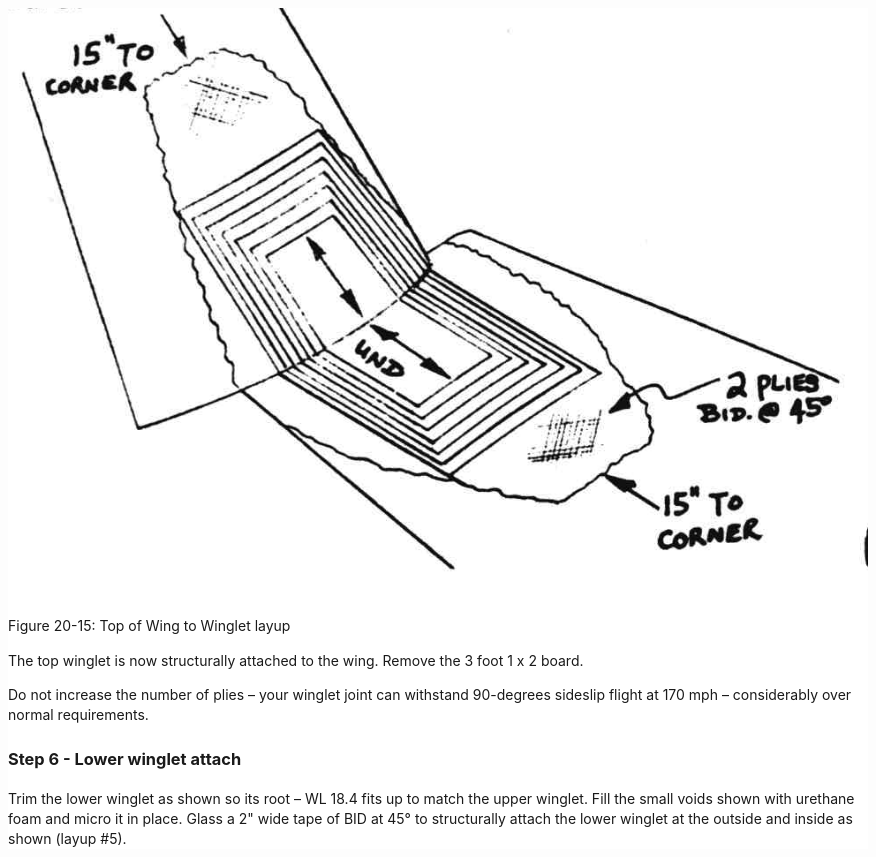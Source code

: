 ![Top Layup](../images/20/20_14.png) Figure 20-15: Top of Wing to Winglet layup

The top winglet is now structurally attached to the wing.
Remove the 3 foot 1 x 2 board.

Do not increase the number of plies – your winglet joint can withstand 90-degrees sideslip flight at 170 mph – considerably over normal requirements.

### Step 6 - Lower winglet attach

Trim the lower winglet as shown so its root – WL 18.4 fits up to match the upper winglet.
Fill the small voids shown with urethane foam and micro it in place.
Glass a 2" wide tape of BID at 45° to structurally attach the lower winglet at the outside and inside as shown (layup #5).
